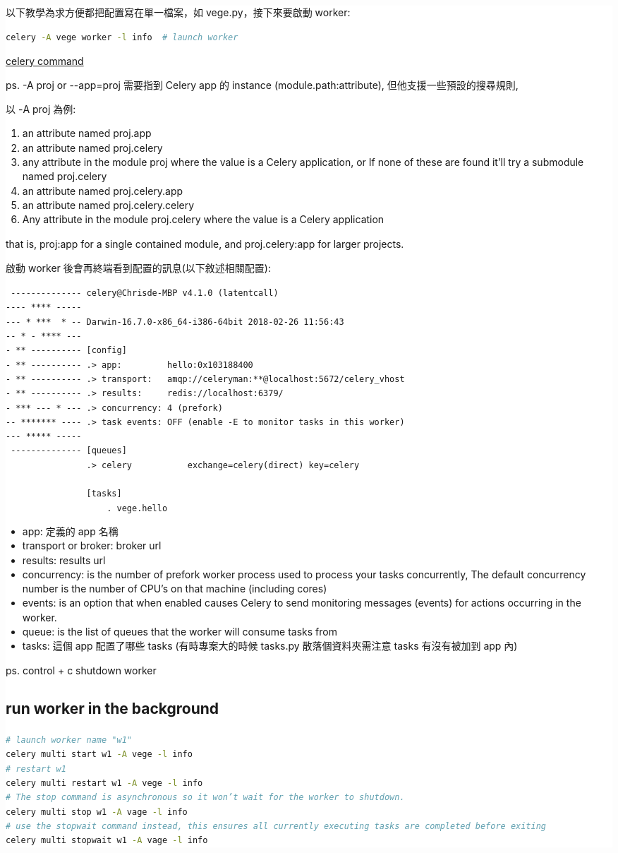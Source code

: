 以下教學為求方便都把配置寫在單一檔案，如 vege.py，接下來要啟動 worker:

```bash
celery -A vege worker -l info  # launch worker
```
[celery command](http://docs.celeryproject.org/en/v4.1.0/reference/celery.bin.celery.html)

ps. -A proj or --app=proj 需要指到 Celery app 的 instance (module.path:attribute), 但他支援一些預設的搜尋規則,

以 -A proj 為例:
1. an attribute named proj.app
2. an attribute named proj.celery
3. any attribute in the module proj where the value is a Celery application, or
If none of these are found it’ll try a submodule named proj.celery
4. an attribute named proj.celery.app
5. an attribute named proj.celery.celery
6. Any attribute in the module proj.celery where the value is a Celery application

that is, proj:app for a single contained module, and proj.celery:app for larger projects.

啟動 worker 後會再終端看到配置的訊息(以下敘述相關配置):
```
 -------------- celery@Chrisde-MBP v4.1.0 (latentcall)
---- **** ----- 
--- * ***  * -- Darwin-16.7.0-x86_64-i386-64bit 2018-02-26 11:56:43
-- * - **** --- 
- ** ---------- [config]
- ** ---------- .> app:         hello:0x103188400
- ** ---------- .> transport:   amqp://celeryman:**@localhost:5672/celery_vhost
- ** ---------- .> results:     redis://localhost:6379/
- *** --- * --- .> concurrency: 4 (prefork)
-- ******* ---- .> task events: OFF (enable -E to monitor tasks in this worker)
--- ***** ----- 
 -------------- [queues]
                .> celery           exchange=celery(direct) key=celery
                
                [tasks]
                    . vege.hello
```
* app: 定義的 app 名稱
* transport or broker: broker url
* results: results url
* concurrency: is the number of prefork worker process used to process your tasks concurrently, 
The default concurrency number is the number of CPU’s on that machine (including cores)
* events: is an option that when enabled causes Celery to send monitoring messages (events) 
for actions occurring in the worker.
* queue: is the list of queues that the worker will consume tasks from
* tasks: 這個 app 配置了哪些 tasks (有時專案大的時候 tasks.py 散落個資料夾需注意 tasks 有沒有被加到 app 內)

ps. control + c shutdown worker

## run worker in the background

```bash
# launch worker name "w1"
celery multi start w1 -A vege -l info
# restart w1
celery multi restart w1 -A vege -l info 
# The stop command is asynchronous so it won’t wait for the worker to shutdown.
celery multi stop w1 -A vage -l info 
# use the stopwait command instead, this ensures all currently executing tasks are completed before exiting
celery multi stopwait w1 -A vage -l info 
```
